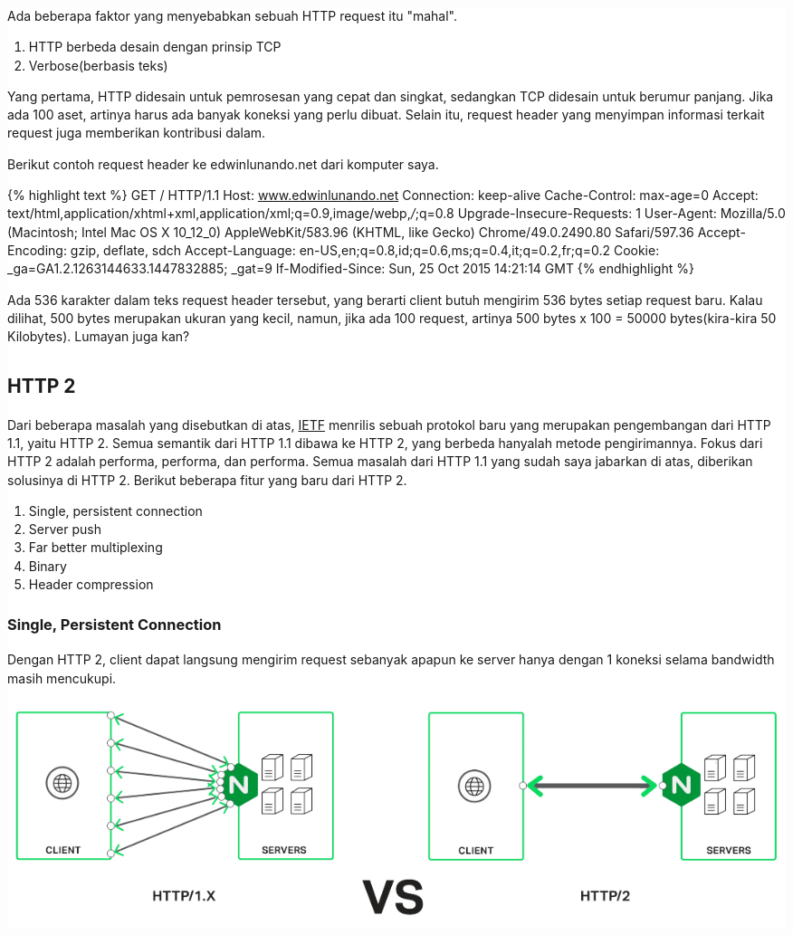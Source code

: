 Ada beberapa faktor yang menyebabkan sebuah HTTP request itu "mahal".

1. HTTP berbeda desain dengan prinsip TCP
2. Verbose(berbasis teks)

Yang pertama, HTTP didesain untuk pemrosesan yang cepat dan singkat, sedangkan TCP didesain untuk berumur panjang. Jika ada 100 aset, artinya harus ada banyak koneksi yang perlu dibuat. Selain itu, request header yang menyimpan informasi terkait request juga memberikan kontribusi dalam.

Berikut contoh request header ke edwinlunando.net dari komputer saya.

{% highlight text %}
GET / HTTP/1.1
Host: www.edwinlunando.net
Connection: keep-alive
Cache-Control: max-age=0
Accept: text/html,application/xhtml+xml,application/xml;q=0.9,image/webp,*/*;q=0.8
Upgrade-Insecure-Requests: 1
User-Agent: Mozilla/5.0 (Macintosh; Intel Mac OS X 10_12_0) AppleWebKit/583.96 (KHTML, like Gecko) Chrome/49.0.2490.80 Safari/597.36
Accept-Encoding: gzip, deflate, sdch
Accept-Language: en-US,en;q=0.8,id;q=0.6,ms;q=0.4,it;q=0.2,fr;q=0.2
Cookie: _ga=GA1.2.1263144633.1447832885; _gat=9
If-Modified-Since: Sun, 25 Oct 2015 14:21:14 GMT
{% endhighlight %}

Ada 536 karakter dalam teks request header tersebut, yang berarti client butuh mengirim 536 bytes setiap request baru. Kalau dilihat, 500 bytes merupakan ukuran yang kecil, namun, jika ada 100 request, artinya 500 bytes x 100 = 50000 bytes(kira-kira 50 Kilobytes). Lumayan juga kan?

## HTTP 2

Dari beberapa masalah yang disebutkan di atas, [IETF][4] menrilis sebuah protokol baru yang merupakan pengembangan dari HTTP 1.1, yaitu HTTP 2. Semua semantik dari HTTP 1.1 dibawa ke HTTP 2, yang berbeda hanyalah metode pengirimannya. Fokus dari HTTP 2 adalah performa, performa, dan performa. Semua masalah dari HTTP 1.1 yang sudah saya jabarkan di atas, diberikan solusinya di HTTP 2. Berikut beberapa fitur yang baru dari HTTP 2.

1. Single, persistent connection
2. Server push
3. Far better multiplexing
4. Binary
5. Header compression

### Single, Persistent Connection

Dengan HTTP 2, client dapat langsung mengirim request sebanyak apapun ke server hanya dengan 1 koneksi selama bandwidth masih mencukupi.

<img src="/images/persistent_connection.png" alt="Single, persistent connection" style="width: 100%;"/>


[2]:    https://httpd.apache.org/
[3]:    http://nginx.org/
[4]:    https://www.ietf.org/